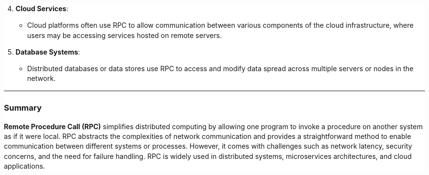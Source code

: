 4. **Cloud Services**:
   - Cloud platforms often use RPC to allow communication between various components of the cloud infrastructure, where users may be accessing services hosted on remote servers.

5. **Database Systems**:
   - Distributed databases or data stores use RPC to access and modify data spread across multiple servers or nodes in the network.

---

### **Summary**

**Remote Procedure Call (RPC)** simplifies distributed computing by allowing one program to invoke a procedure on another system as if it were local. RPC abstracts the complexities of network communication and provides a straightforward method to enable communication between different systems or processes. However, it comes with challenges such as network latency, security concerns, and the need for failure handling. RPC is widely used in distributed systems, microservices architectures, and cloud applications.
